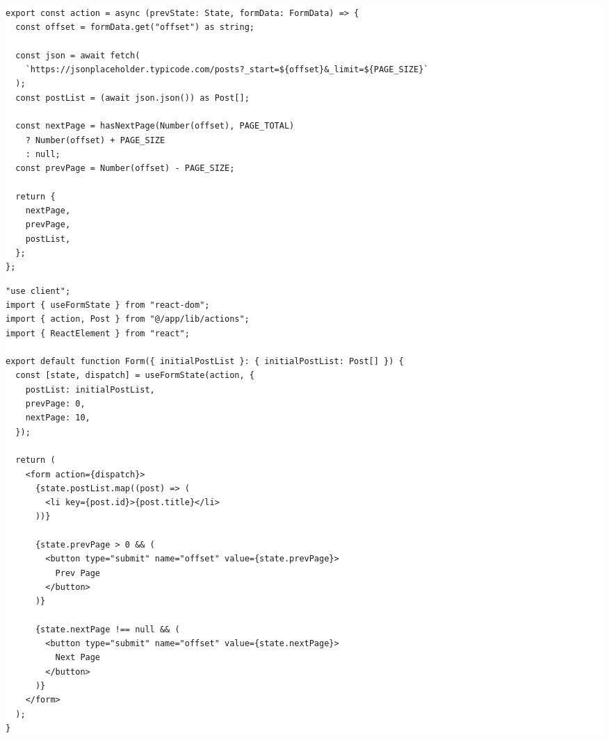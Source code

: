 ```tsx:app/lib/actions.tsx
export const action = async (prevState: State, formData: FormData) => {
  const offset = formData.get("offset") as string;

  const json = await fetch(
    `https://jsonplaceholder.typicode.com/posts?_start=${offset}&_limit=${PAGE_SIZE}`
  );
  const postList = (await json.json()) as Post[];

  const nextPage = hasNextPage(Number(offset), PAGE_TOTAL)
    ? Number(offset) + PAGE_SIZE
    : null;
  const prevPage = Number(offset) - PAGE_SIZE;

  return {
    nextPage,
    prevPage,
    postList,
  };
};
```

```tsx:app/Form.tsx
"use client";
import { useFormState } from "react-dom";
import { action, Post } from "@/app/lib/actions";
import { ReactElement } from "react";

export default function Form({ initialPostList }: { initialPostList: Post[] }) {
  const [state, dispatch] = useFormState(action, {
    postList: initialPostList,
    prevPage: 0,
    nextPage: 10,
  });

  return (
    <form action={dispatch}>
      {state.postList.map((post) => (
        <li key={post.id}>{post.title}</li>
      ))}

      {state.prevPage > 0 && (
        <button type="submit" name="offset" value={state.prevPage}>
          Prev Page
        </button>
      )}

      {state.nextPage !== null && (
        <button type="submit" name="offset" value={state.nextPage}>
          Next Page
        </button>
      )}
    </form>
  );
}
```
